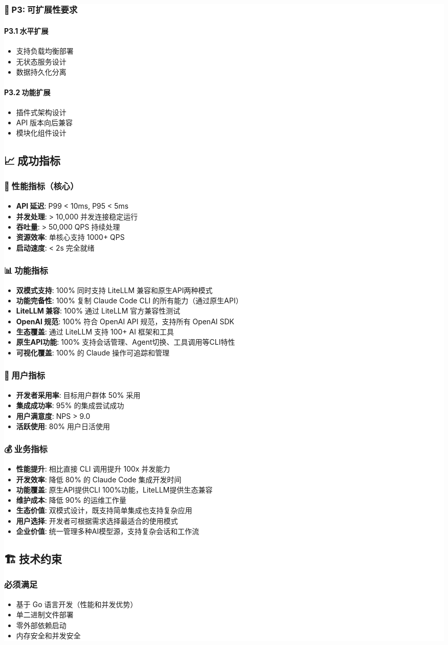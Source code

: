 ### 🔄 P3: 可扩展性要求

#### P3.1 水平扩展
- 支持负载均衡部署
- 无状态服务设计
- 数据持久化分离

#### P3.2 功能扩展
- 插件式架构设计
- API 版本向后兼容
- 模块化组件设计

## 📈 成功指标

### 🚀 性能指标（核心）
- **API 延迟**: P99 < 10ms, P95 < 5ms
- **并发处理**: > 10,000 并发连接稳定运行
- **吞吐量**: > 50,000 QPS 持续处理
- **资源效率**: 单核心支持 1000+ QPS
- **启动速度**: < 2s 完全就绪

### 📊 功能指标
- **双模式支持**: 100% 同时支持 LiteLLM 兼容和原生API两种模式
- **功能完备性**: 100% 复制 Claude Code CLI 的所有能力（通过原生API）
- **LiteLLM 兼容**: 100% 通过 LiteLLM 官方兼容性测试
- **OpenAI 规范**: 100% 符合 OpenAI API 规范，支持所有 OpenAI SDK
- **生态覆盖**: 通过 LiteLLM 支持 100+ AI 框架和工具
- **原生API功能**: 100% 支持会话管理、Agent切换、工具调用等CLI特性
- **可视化覆盖**: 100% 的 Claude 操作可追踪和管理

### 👥 用户指标
- **开发者采用率**: 目标用户群体 50% 采用
- **集成成功率**: 95% 的集成尝试成功
- **用户满意度**: NPS > 9.0
- **活跃使用**: 80% 用户日活使用

### 💰 业务指标
- **性能提升**: 相比直接 CLI 调用提升 100x 并发能力
- **开发效率**: 降低 80% 的 Claude Code 集成开发时间
- **功能覆盖**: 原生API提供CLI 100%功能，LiteLLM提供生态兼容
- **维护成本**: 降低 90% 的运维工作量
- **生态价值**: 双模式设计，既支持简单集成也支持复杂应用
- **用户选择**: 开发者可根据需求选择最适合的使用模式
- **企业价值**: 统一管理多种AI模型源，支持复杂会话和工作流

## 🏗️ 技术约束

### 必须满足
- 基于 Go 语言开发（性能和并发优势）
- 单二进制文件部署
- 零外部依赖启动
- 内存安全和并发安全
